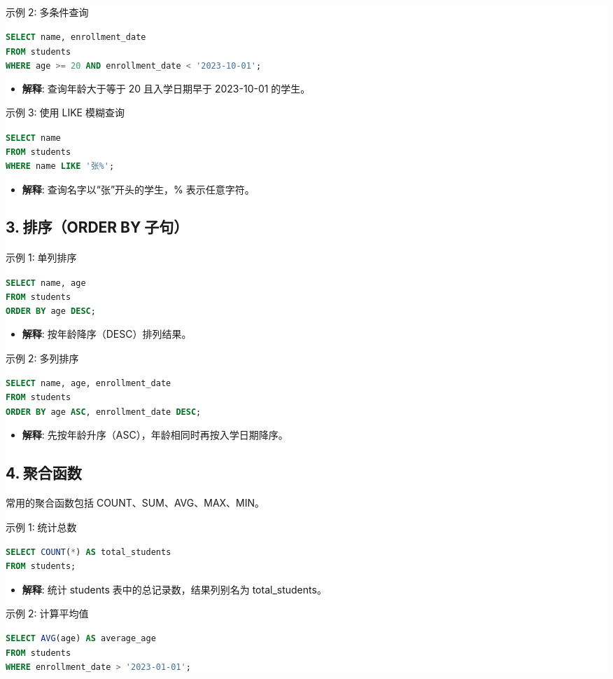 示例 2: 多条件查询

```sql
SELECT name, enrollment_date
FROM students
WHERE age >= 20 AND enrollment_date < '2023-10-01';
```

- **解释**: 查询年龄大于等于 20 且入学日期早于 2023-10-01 的学生。

示例 3: 使用 LIKE 模糊查询

```sql
SELECT name
FROM students
WHERE name LIKE '张%';
```

- **解释**: 查询名字以“张”开头的学生，% 表示任意字符。

## **3. 排序（ORDER BY 子句）**

示例 1: 单列排序

```sql
SELECT name, age
FROM students
ORDER BY age DESC;
```

- **解释**: 按年龄降序（DESC）排列结果。

示例 2: 多列排序

```sql
SELECT name, age, enrollment_date
FROM students
ORDER BY age ASC, enrollment_date DESC;
```

- **解释**: 先按年龄升序（ASC），年龄相同时再按入学日期降序。

## **4. 聚合函数**

常用的聚合函数包括 COUNT、SUM、AVG、MAX、MIN。

示例 1: 统计总数

```sql
SELECT COUNT(*) AS total_students
FROM students;
```

- **解释**: 统计 students 表中的总记录数，结果列别名为 total_students。

示例 2: 计算平均值

```sql
SELECT AVG(age) AS average_age
FROM students
WHERE enrollment_date > '2023-01-01';
```
